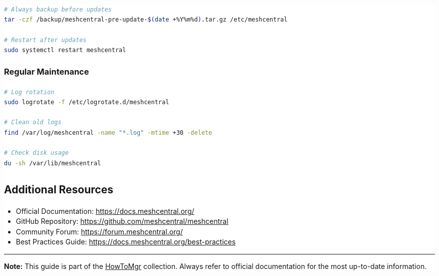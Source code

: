 ```bash
# Always backup before updates
tar -czf /backup/meshcentral-pre-update-$(date +%Y%m%d).tar.gz /etc/meshcentral

# Restart after updates
sudo systemctl restart meshcentral
```

### Regular Maintenance

```bash
# Log rotation
sudo logrotate -f /etc/logrotate.d/meshcentral

# Clean old logs
find /var/log/meshcentral -name "*.log" -mtime +30 -delete

# Check disk usage
du -sh /var/lib/meshcentral
```

## Additional Resources

- Official Documentation: https://docs.meshcentral.org/
- GitHub Repository: https://github.com/meshcentral/meshcentral
- Community Forum: https://forum.meshcentral.org/
- Best Practices Guide: https://docs.meshcentral.org/best-practices

---

**Note:** This guide is part of the [HowToMgr](https://howtomgr.github.io) collection. Always refer to official documentation for the most up-to-date information.
